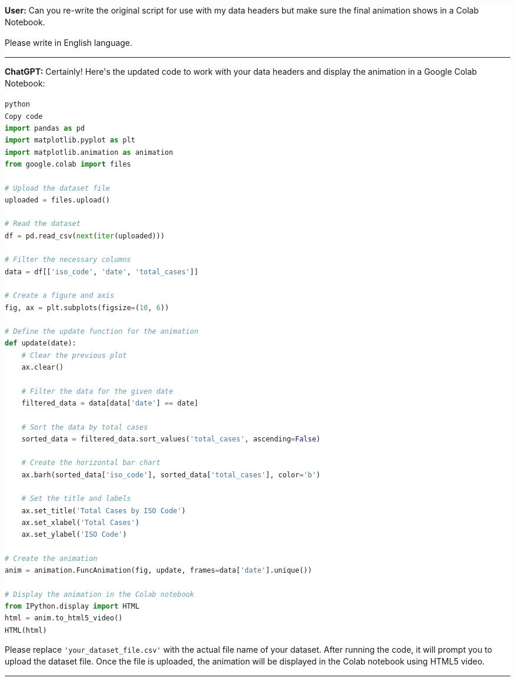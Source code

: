 
**User:**
Can you re-write the original script for use with my data headers but make sure the final animation shows in a Colab Notebook.

Please write in English language.

---

**ChatGPT:**
Certainly! Here's the updated code to work with your data headers and display the animation in a Google Colab Notebook:
```python
python
Copy code
import pandas as pd
import matplotlib.pyplot as plt
import matplotlib.animation as animation
from google.colab import files

# Upload the dataset file
uploaded = files.upload()

# Read the dataset
df = pd.read_csv(next(iter(uploaded)))

# Filter the necessary columns
data = df[['iso_code', 'date', 'total_cases']]

# Create a figure and axis
fig, ax = plt.subplots(figsize=(10, 6))

# Define the update function for the animation
def update(date):
    # Clear the previous plot
    ax.clear()
    
    # Filter the data for the given date
    filtered_data = data[data['date'] == date]
    
    # Sort the data by total cases
    sorted_data = filtered_data.sort_values('total_cases', ascending=False)
    
    # Create the horizontal bar chart
    ax.barh(sorted_data['iso_code'], sorted_data['total_cases'], color='b')
    
    # Set the title and labels
    ax.set_title('Total Cases by ISO Code')
    ax.set_xlabel('Total Cases')
    ax.set_ylabel('ISO Code')

# Create the animation
anim = animation.FuncAnimation(fig, update, frames=data['date'].unique())

# Display the animation in the Colab notebook
from IPython.display import HTML
html = anim.to_html5_video()
HTML(html)
```
Please replace <code>'your_dataset_file.csv'</code> with the actual file name of your dataset. After running the code, it will prompt you to upload the dataset file. Once the file is uploaded, the animation will be displayed in the Colab notebook using HTML5 video.

---